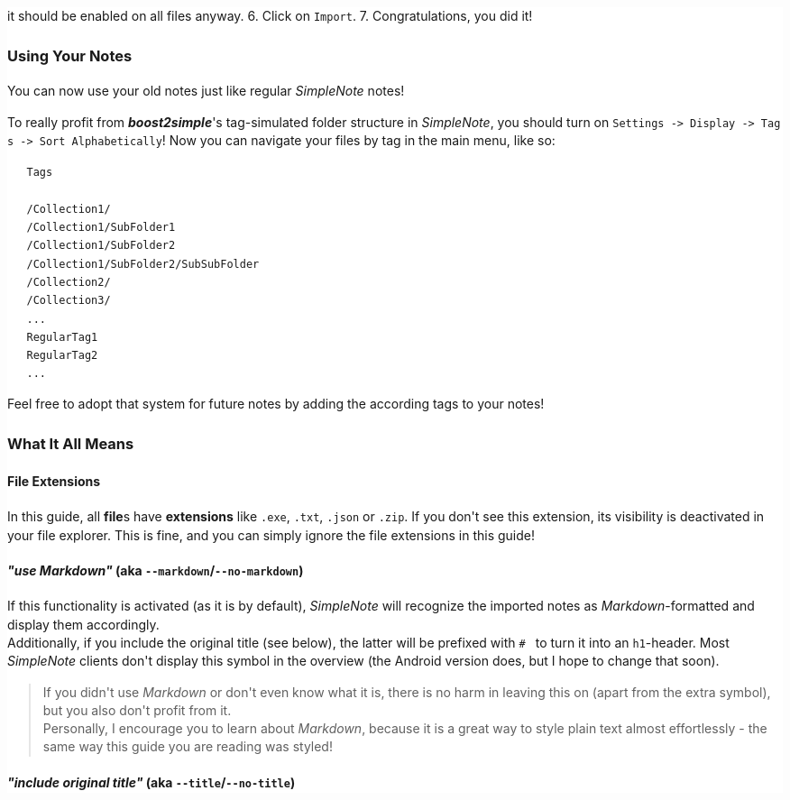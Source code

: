    it should be enabled on all files anyway.
6. Click on ```Import```. 
7. Congratulations, you did it!

### Using Your Notes 

You can now use your old notes just like regular _SimpleNote_ notes!

To really profit from **_boost2simple_**'s tag-simulated folder structure in _SimpleNote_, 
you should turn on ```Settings -> Display -> Tags -> Sort Alphabetically```! 
Now you can navigate your files by tag in the main menu, like so:
 
       Tags  
  
       /Collection1/  
       /Collection1/SubFolder1  
       /Collection1/SubFolder2  
       /Collection1/SubFolder2/SubSubFolder  
       /Collection2/  
       /Collection3/  
       ...  
       RegularTag1  
       RegularTag2   
       ...  

Feel free to adopt that system for future notes by adding the according tags to your notes!

### What It All Means

#### File Extensions

In this guide, all **file**s have **extensions** like ```.exe```, ```.txt```, ```.json``` or ```.zip```.
If you don't see this extension, its visibility is deactivated in your file explorer.
This is fine, and you can simply ignore the file extensions in this guide!


#### _"use Markdown"_ (aka ```--markdown```/```--no-markdown```)

If this functionality is activated (as it is by default),
_SimpleNote_ will recognize the imported notes as _Markdown_-formatted and display them accordingly.  
Additionally, if you include the original title (see below), 
the latter will be prefixed with ```# ``` to turn it into an ```h1```-header. 
Most _SimpleNote_ clients don't display this symbol in the overview 
(the Android version does, but I hope to change that soon).
> If you didn't use _Markdown_ or don't even know what it is, 
> there is no harm in leaving this on (apart from the extra symbol), 
> but you also don't profit from it.  
> Personally, I encourage you to learn about _Markdown_, 
> because it is a great way to style plain text almost effortlessly - 
> the same way this guide you are reading was styled!

#### _"include original title"_ (aka ```--title```/```--no-title```)
